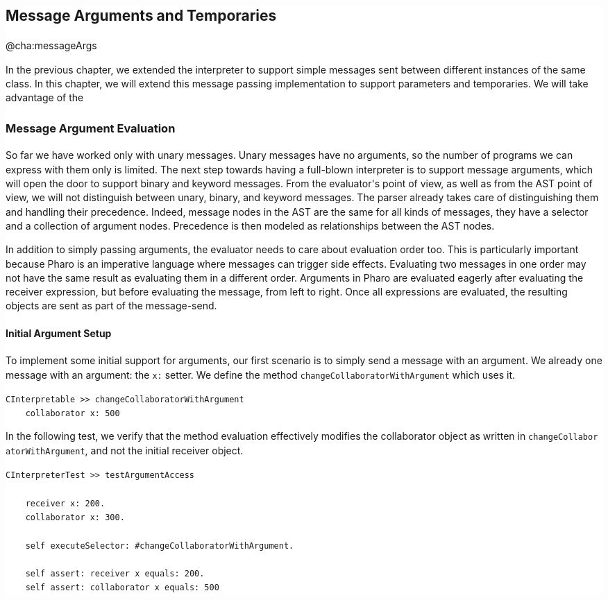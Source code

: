 ## Message Arguments and Temporaries
@cha:messageArgs

In the previous chapter, we extended the interpreter to support simple messages sent between different instances of the same class.
In this chapter, we will extend this message passing implementation to support parameters and temporaries. 
We will take advantage of the 


### Message Argument Evaluation

So far we have worked only with unary messages. Unary messages have no arguments, so the number of programs we can express with them only is limited. The next step towards having a full-blown interpreter is to support message arguments, which will open the door to support binary and keyword messages. From the evaluator's point of view, as well as from the AST point of view, we will not distinguish between unary, binary, and keyword messages. The parser already takes care of distinguishing them and handling their precedence. Indeed, message nodes in the AST are the same for all kinds of messages, they have a selector and a collection of argument nodes. 
Precedence is then modeled as relationships between the AST nodes.


In addition to simply passing arguments, the evaluator needs to care about evaluation order too. This is particularly important because Pharo is an imperative language where messages can trigger side effects. Evaluating two messages in one order may not have the same result as evaluating them in a different order. Arguments in Pharo are evaluated eagerly after evaluating the receiver expression, but before evaluating the message, from left to right. Once all expressions are evaluated, the resulting objects are sent as part of the message-send.


#### Initial Argument Setup

To implement some initial support for arguments, our first scenario is to simply send a message with an argument. We already one message with an argument: the `x:` setter. We define the method `changeCollaboratorWithArgument` which uses it.

```language=smalltalk
CInterpretable >> changeCollaboratorWithArgument
	collaborator x: 500
```


In the following test, we verify that the method evaluation effectively modifies the collaborator object 
as written in `changeCollaboratorWithArgument`, and not the initial receiver object.

```language=smalltalk
CInterpreterTest >> testArgumentAccess

	receiver x: 200.
	collaborator x: 300.

	self executeSelector: #changeCollaboratorWithArgument.

	self assert: receiver x equals: 200.
	self assert: collaborator x equals: 500
```

